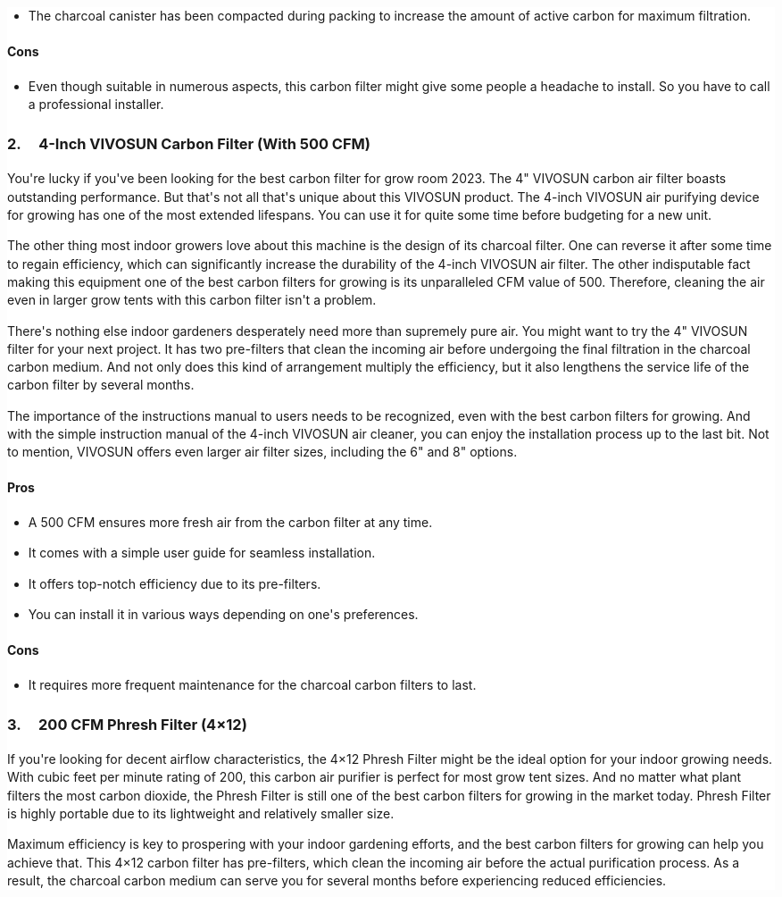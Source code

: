 - The charcoal canister has been compacted during packing to increase the amount of active carbon for maximum filtration. 

#### Cons

- Even though suitable in numerous aspects, this carbon filter might give some people a headache to install. So you have to call a professional installer. 

### 2.     4-Inch VIVOSUN Carbon Filter (With 500 CFM)

You're lucky if you've been looking for the best carbon filter for grow room 2023. The 4" VIVOSUN carbon air filter boasts outstanding performance. But that's not all that's unique about this VIVOSUN product. The 4-inch VIVOSUN air purifying device for growing has one of the most extended lifespans. You can use it for quite some time before budgeting for a new unit. 

The other thing most indoor growers love about this machine is the design of its charcoal filter. One can reverse it after some time to regain efficiency, which can significantly increase the durability of the 4-inch VIVOSUN air filter. The other indisputable fact making this equipment one of the best carbon filters for growing is its unparalleled CFM value of 500. Therefore, cleaning the air even in larger grow tents with this carbon filter isn't a problem. 

There's nothing else indoor gardeners desperately need more than supremely pure air. You might want to try the 4" VIVOSUN filter for your next project. It has two pre-filters that clean the incoming air before undergoing the final filtration in the charcoal carbon medium. And not only does this kind of arrangement multiply the efficiency, but it also lengthens the service life of the carbon filter by several months. 

The importance of the instructions manual to users needs to be recognized, even with the best carbon filters for growing. And with the simple instruction manual of the 4-inch VIVOSUN air cleaner, you can enjoy the installation process up to the last bit. Not to mention, VIVOSUN offers even larger air filter sizes, including the 6" and 8" options. 

#### Pros

- A 500 CFM ensures more fresh air from the carbon filter at any time.

- It comes with a simple user guide for seamless installation.

- It offers top-notch efficiency due to its pre-filters. 

- You can install it in various ways depending on one's preferences.

#### Cons

- It requires more frequent maintenance for the charcoal carbon filters to last.

### 3.     200 CFM Phresh Filter (4×12)

If you're looking for decent airflow characteristics, the 4×12 Phresh Filter might be the ideal option for your indoor growing needs. With cubic feet per minute rating of 200, this carbon air purifier is perfect for most grow tent sizes. And no matter what plant filters the most carbon dioxide, the Phresh Filter is still one of the best carbon filters for growing in the market today. Phresh Filter is highly portable due to its lightweight and relatively smaller size.

Maximum efficiency is key to prospering with your indoor gardening efforts, and the best carbon filters for growing can help you achieve that. This 4×12 carbon filter has pre-filters, which clean the incoming air before the actual purification process. As a result, the charcoal carbon medium can serve you for several months before experiencing reduced efficiencies. 
